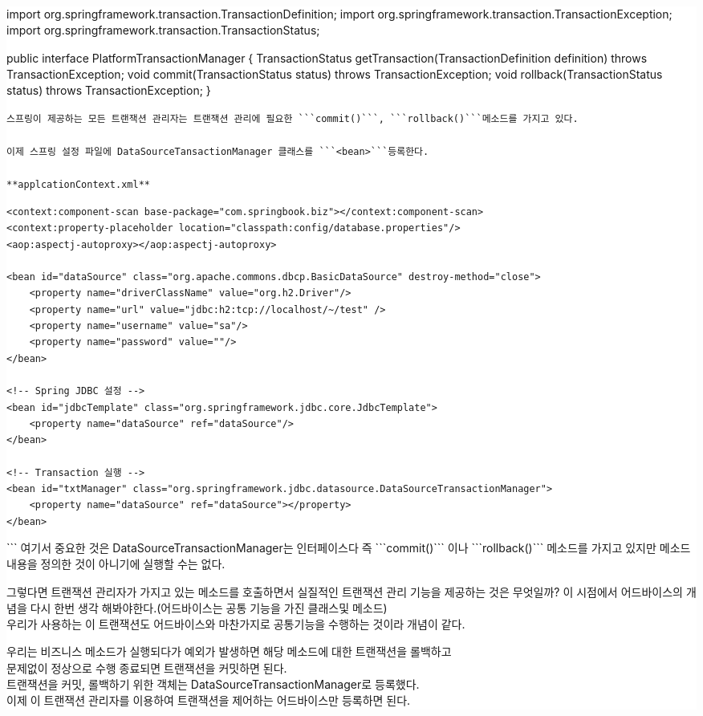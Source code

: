 import org.springframework.transaction.TransactionDefinition;
import org.springframework.transaction.TransactionException;
import org.springframework.transaction.TransactionStatus;

public interface PlatformTransactionManager {
	TransactionStatus getTransaction(TransactionDefinition definition) throws TransactionException;
	void commit(TransactionStatus status) throws TransactionException;
	void rollback(TransactionStatus status) throws TransactionException;
}
```
스프링이 제공하는 모든 트랜잭션 관리자는 트랜잭션 관리에 필요한 ```commit()```, ```rollback()```메소드를 가지고 있다.  
    
이제 스프링 설정 파일에 DataSourceTansactionManager 클래스를 ```<bean>```등록한다.      
    
**applcationContext.xml**
```
<?xml version="1.0" encoding="UTF-8"?>
<beans xmlns="http://www.springframework.org/schema/beans"
	xmlns:xsi="http://www.w3.org/2001/XMLSchema-instance"
	xmlns:p="http://www.springframework.org/schema/p"
	xmlns:context="http://www.springframework.org/schema/context"
	xmlns:aop="http://www.springframework.org/schema/aop"
	xmlns:tx="http://www.springframework.org/schema/tx"
	xsi:schemaLocation="http://www.springframework.org/schema/beans http://www.springframework.org/schema/beans/spring-beans.xsd
		http://www.springframework.org/schema/context http://www.springframework.org/schema/context/spring-context-4.2.xsd
		http://www.springframework.org/schema/aop http://www.springframework.org/schema/aop/spring-aop-4.2.xsd
		http://www.springframework.org/schema/tx http://www.springframework.org/schema/tx/spring-tx-4.2.xsd">

	<context:component-scan base-package="com.springbook.biz"></context:component-scan>
	<context:property-placeholder location="classpath:config/database.properties"/>
	<aop:aspectj-autoproxy></aop:aspectj-autoproxy>
	
	<bean id="dataSource" class="org.apache.commons.dbcp.BasicDataSource" destroy-method="close">
		<property name="driverClassName" value="org.h2.Driver"/>
		<property name="url" value="jdbc:h2:tcp://localhost/~/test" />
		<property name="username" value="sa"/>
		<property name="password" value=""/>
	</bean>
	
	<!-- Spring JDBC 설정 -->
	<bean id="jdbcTemplate" class="org.springframework.jdbc.core.JdbcTemplate">
		<property name="dataSource" ref="dataSource"/>
	</bean>
	
	<!-- Transaction 실행 -->
	<bean id="txtManager" class="org.springframework.jdbc.datasource.DataSourceTransactionManager">
		<property name="dataSource" ref="dataSource"></property>
	</bean>
</beans>
```
여기서 중요한 것은 DataSourceTransactionManager는 인터페이스다   
즉 ```commit()``` 이나 ```rollback()``` 메소드를 가지고 있지만 메소드 내용을 정의한 것이 아니기에 실행할 수는 없다.     
   
그렇다면 트랜잭션 관리자가 가지고 있는 메소드를 호출하면서 실질적인 트랜잭션 관리 기능을 제공하는 것은 무엇일까?
이 시점에서 어드바이스의 개념을 다시 한번 생각 해봐야한다.(어드바이스는 공통 기능을 가진 클래스및 메소드)   
우리가 사용하는 이 트랜잭션도 어드바이스와 마찬가지로 공통기능을 수행하는 것이라 개념이 같다.  
  
우리는 비즈니스 메소드가 실행되다가 예외가 발생하면 해당 메소드에 대한 트랜잭션을 롤백하고  
문제없이 정상으로 수행 종료되면 트랜잭션을 커밋하면 된다.  
트랜잭션을 커밋, 롤백하기 위한 객체는 DataSourceTransactionManager로 등록했다.  
이제 이 트랜잭션 관리자를 이용하여 트랜잭션을 제어하는 어드바이스만 등록하면 된다.   
    
```